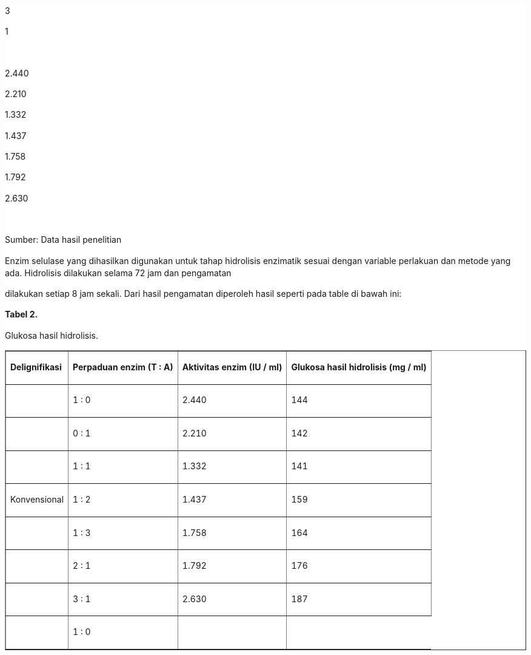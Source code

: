 <tr><td style="vertical-align:bottom;">
<p><span class="font7">3</span></p></td><td style="vertical-align:bottom;">
<p><span class="font7">1</span></p></td></tr>
</table>
</div><br clear="all">
<div>
<p><span class="font7">2.440</span></p>
<p><span class="font7">2.210</span></p>
<p><span class="font7">1.332</span></p>
<p><span class="font7">1.437</span></p>
<p><span class="font7">1.758</span></p>
<p><span class="font7">1.792</span></p>
<p><span class="font7">2.630</span></p>
</div><br clear="all">
<p><span class="font7">Sumber: Data hasil penelitian</span></p>
<p><span class="font7">Enzim selulase yang dihasilkan digunakan untuk tahap hidrolisis enzimatik sesuai dengan variable perlakuan dan metode yang ada. Hidrolisis dilakukan selama 72 jam dan pengamatan</span></p>
<p><span class="font7">dilakukan setiap 8 jam sekali. Dari hasil pengamatan diperoleh hasil seperti pada table di bawah ini:</span></p>
<div>
<p><span class="font7" style="font-weight:bold;">Tabel 2.</span></p>
<p><span class="font7">Glukosa hasil hidrolisis.</span></p>
<table border="1">
<tr><td style="vertical-align:middle;">
<p><span class="font7" style="font-weight:bold;">Delignifikasi</span></p></td><td style="vertical-align:middle;">
<p><span class="font7" style="font-weight:bold;">Perpaduan enzim (T : A)</span></p></td><td style="vertical-align:middle;">
<p><span class="font7" style="font-weight:bold;">Aktivitas enzim (IU / ml)</span></p></td><td style="vertical-align:bottom;">
<p><span class="font7" style="font-weight:bold;">Glukosa hasil hidrolisis (mg / ml)</span></p></td></tr>
<tr><td style="vertical-align:top;"></td><td style="vertical-align:bottom;">
<p><span class="font6">1 : 0</span></p></td><td style="vertical-align:bottom;">
<p><span class="font6">2.440</span></p></td><td style="vertical-align:bottom;">
<p><span class="font6">144</span></p></td></tr>
<tr><td style="vertical-align:top;"></td><td style="vertical-align:bottom;">
<p><span class="font6">0 : 1</span></p></td><td style="vertical-align:bottom;">
<p><span class="font6">2.210</span></p></td><td style="vertical-align:bottom;">
<p><span class="font6">142</span></p></td></tr>
<tr><td style="vertical-align:top;"></td><td style="vertical-align:bottom;">
<p><span class="font6">1 : 1</span></p></td><td style="vertical-align:bottom;">
<p><span class="font6">1.332</span></p></td><td style="vertical-align:bottom;">
<p><span class="font6">141</span></p></td></tr>
<tr><td style="vertical-align:bottom;">
<p><span class="font6">Konvensional</span></p></td><td style="vertical-align:bottom;">
<p><span class="font6">1 : 2</span></p></td><td style="vertical-align:bottom;">
<p><span class="font6">1.437</span></p></td><td style="vertical-align:bottom;">
<p><span class="font6">159</span></p></td></tr>
<tr><td style="vertical-align:top;"></td><td style="vertical-align:bottom;">
<p><span class="font6">1 : 3</span></p></td><td style="vertical-align:bottom;">
<p><span class="font6">1.758</span></p></td><td style="vertical-align:bottom;">
<p><span class="font6">164</span></p></td></tr>
<tr><td style="vertical-align:top;"></td><td style="vertical-align:top;">
<p><span class="font6">2 : 1</span></p></td><td style="vertical-align:top;">
<p><span class="font6">1.792</span></p></td><td style="vertical-align:top;">
<p><span class="font6">176</span></p></td></tr>
<tr><td style="vertical-align:top;"></td><td style="vertical-align:top;">
<p><span class="font6">3 : 1</span></p></td><td style="vertical-align:top;">
<p><span class="font6">2.630</span></p></td><td style="vertical-align:top;">
<p><span class="font6">187</span></p></td></tr>
<tr><td style="vertical-align:top;"></td><td style="vertical-align:bottom;">
<p><span class="font6">1 : 0</span></p></td><td style="vertical-align:bottom;">
